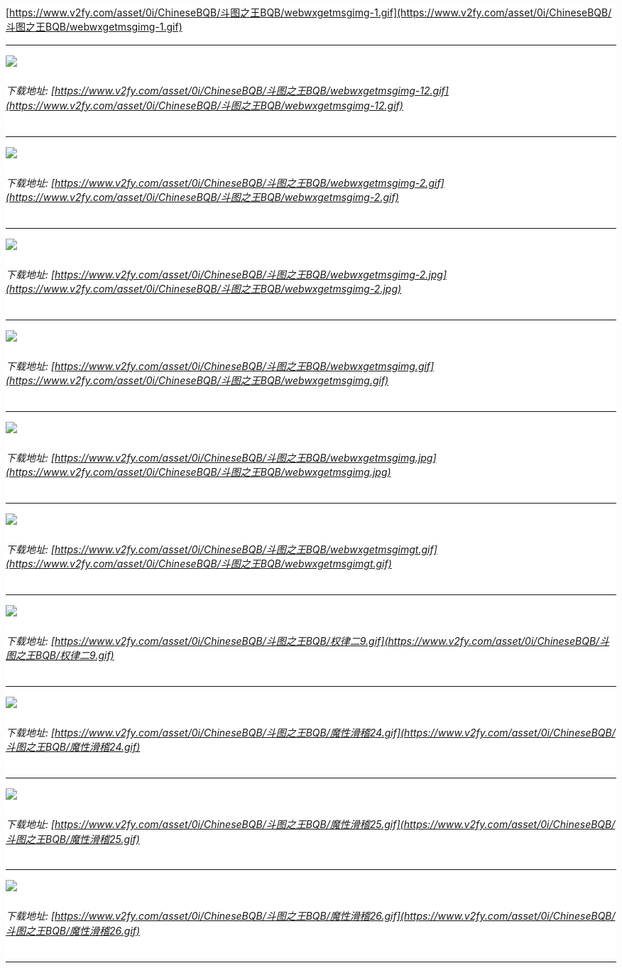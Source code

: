 [https://www.v2fy.com/asset/0i/ChineseBQB/斗图之王BQB/webwxgetmsgimg-1.gif](https://www.v2fy.com/asset/0i/ChineseBQB/斗图之王BQB/webwxgetmsgimg-1.gif)</h6><hr/><img height='200px' style='height:200px;'  src='https://www.v2fy.com/asset/0i/ChineseBQB/斗图之王BQB/webwxgetmsgimg-12.gif' data-original='https://www.v2fy.com/asset/0i/ChineseBQB/斗图之王BQB/webwxgetmsgimg-12.gif' /><br/><h6>下载地址: [https://www.v2fy.com/asset/0i/ChineseBQB/斗图之王BQB/webwxgetmsgimg-12.gif](https://www.v2fy.com/asset/0i/ChineseBQB/斗图之王BQB/webwxgetmsgimg-12.gif)</h6><hr/><img height='200px' style='height:200px;'  src='https://www.v2fy.com/asset/0i/ChineseBQB/斗图之王BQB/webwxgetmsgimg-2.gif' data-original='https://www.v2fy.com/asset/0i/ChineseBQB/斗图之王BQB/webwxgetmsgimg-2.gif' /><br/><h6>下载地址: [https://www.v2fy.com/asset/0i/ChineseBQB/斗图之王BQB/webwxgetmsgimg-2.gif](https://www.v2fy.com/asset/0i/ChineseBQB/斗图之王BQB/webwxgetmsgimg-2.gif)</h6><hr/><img height='200px' style='height:200px;'  src='https://www.v2fy.com/asset/0i/ChineseBQB/斗图之王BQB/webwxgetmsgimg-2.jpg' data-original='https://www.v2fy.com/asset/0i/ChineseBQB/斗图之王BQB/webwxgetmsgimg-2.jpg' /><br/><h6>下载地址: [https://www.v2fy.com/asset/0i/ChineseBQB/斗图之王BQB/webwxgetmsgimg-2.jpg](https://www.v2fy.com/asset/0i/ChineseBQB/斗图之王BQB/webwxgetmsgimg-2.jpg)</h6><hr/><img height='200px' style='height:200px;'  src='https://www.v2fy.com/asset/0i/ChineseBQB/斗图之王BQB/webwxgetmsgimg.gif' data-original='https://www.v2fy.com/asset/0i/ChineseBQB/斗图之王BQB/webwxgetmsgimg.gif' /><br/><h6>下载地址: [https://www.v2fy.com/asset/0i/ChineseBQB/斗图之王BQB/webwxgetmsgimg.gif](https://www.v2fy.com/asset/0i/ChineseBQB/斗图之王BQB/webwxgetmsgimg.gif)</h6><hr/><img height='200px' style='height:200px;'  src='https://www.v2fy.com/asset/0i/ChineseBQB/斗图之王BQB/webwxgetmsgimg.jpg' data-original='https://www.v2fy.com/asset/0i/ChineseBQB/斗图之王BQB/webwxgetmsgimg.jpg' /><br/><h6>下载地址: [https://www.v2fy.com/asset/0i/ChineseBQB/斗图之王BQB/webwxgetmsgimg.jpg](https://www.v2fy.com/asset/0i/ChineseBQB/斗图之王BQB/webwxgetmsgimg.jpg)</h6><hr/><img height='200px' style='height:200px;'  src='https://www.v2fy.com/asset/0i/ChineseBQB/斗图之王BQB/webwxgetmsgimgt.gif' data-original='https://www.v2fy.com/asset/0i/ChineseBQB/斗图之王BQB/webwxgetmsgimgt.gif' /><br/><h6>下载地址: [https://www.v2fy.com/asset/0i/ChineseBQB/斗图之王BQB/webwxgetmsgimgt.gif](https://www.v2fy.com/asset/0i/ChineseBQB/斗图之王BQB/webwxgetmsgimgt.gif)</h6><hr/><img height='200px' style='height:200px;'  src='https://www.v2fy.com/asset/0i/ChineseBQB/斗图之王BQB/权律二9.gif' data-original='https://www.v2fy.com/asset/0i/ChineseBQB/斗图之王BQB/权律二9.gif' /><br/><h6>下载地址: [https://www.v2fy.com/asset/0i/ChineseBQB/斗图之王BQB/权律二9.gif](https://www.v2fy.com/asset/0i/ChineseBQB/斗图之王BQB/权律二9.gif)</h6><hr/><img height='200px' style='height:200px;'  src='https://www.v2fy.com/asset/0i/ChineseBQB/斗图之王BQB/魔性滑稽24.gif' data-original='https://www.v2fy.com/asset/0i/ChineseBQB/斗图之王BQB/魔性滑稽24.gif' /><br/><h6>下载地址: [https://www.v2fy.com/asset/0i/ChineseBQB/斗图之王BQB/魔性滑稽24.gif](https://www.v2fy.com/asset/0i/ChineseBQB/斗图之王BQB/魔性滑稽24.gif)</h6><hr/><img height='200px' style='height:200px;'  src='https://www.v2fy.com/asset/0i/ChineseBQB/斗图之王BQB/魔性滑稽25.gif' data-original='https://www.v2fy.com/asset/0i/ChineseBQB/斗图之王BQB/魔性滑稽25.gif' /><br/><h6>下载地址: [https://www.v2fy.com/asset/0i/ChineseBQB/斗图之王BQB/魔性滑稽25.gif](https://www.v2fy.com/asset/0i/ChineseBQB/斗图之王BQB/魔性滑稽25.gif)</h6><hr/><img height='200px' style='height:200px;'  src='https://www.v2fy.com/asset/0i/ChineseBQB/斗图之王BQB/魔性滑稽26.gif' data-original='https://www.v2fy.com/asset/0i/ChineseBQB/斗图之王BQB/魔性滑稽26.gif' /><br/><h6>下载地址: [https://www.v2fy.com/asset/0i/ChineseBQB/斗图之王BQB/魔性滑稽26.gif](https://www.v2fy.com/asset/0i/ChineseBQB/斗图之王BQB/魔性滑稽26.gif)</h6><hr/>